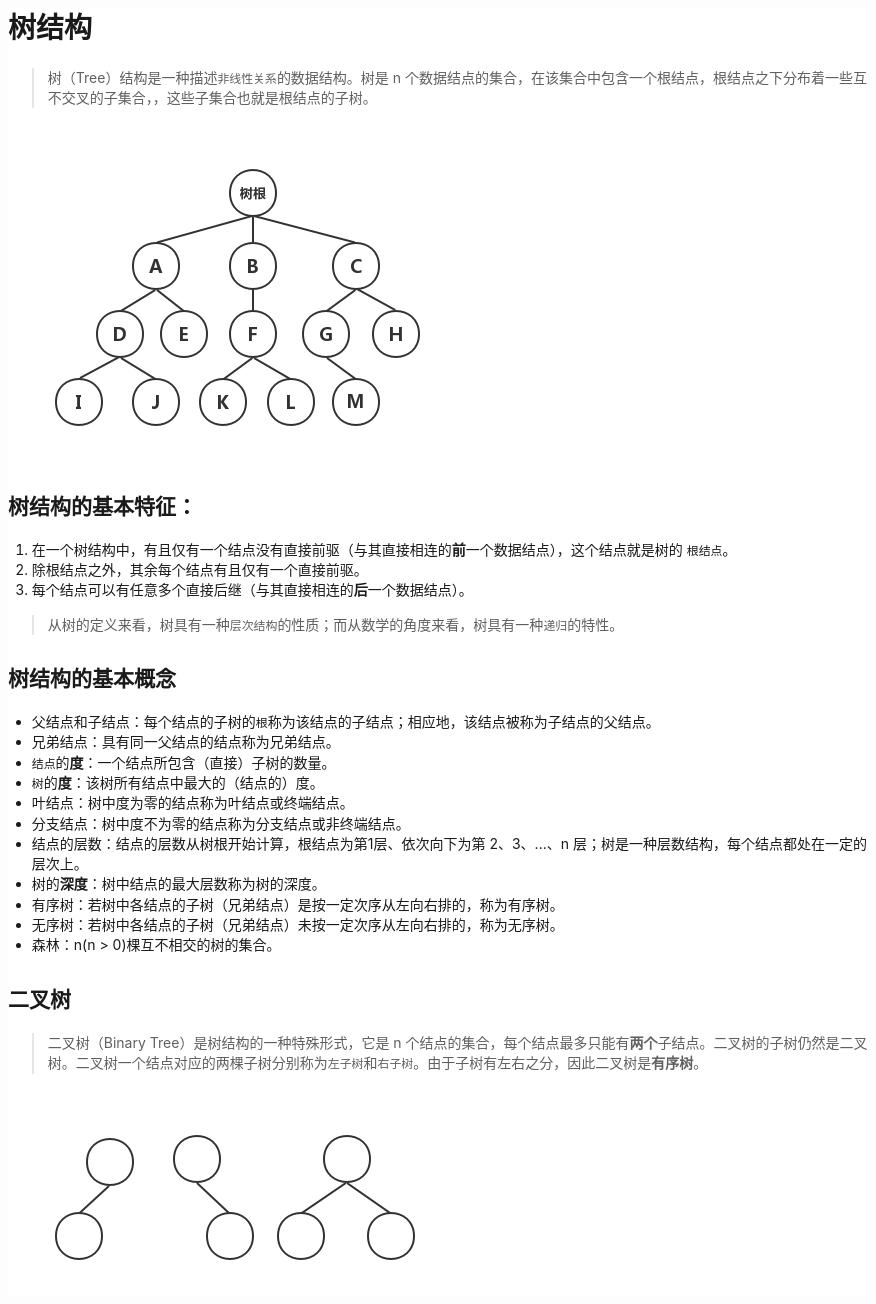 # 树结构
> 树（Tree）结构是一种描述`非线性关系`的数据结构。树是 n 个数据结点的集合，在该集合中包含一个根结点，根结点之下分布着一些互不交叉的子集合，，这些子集合也就是根结点的子树。

![典型的树结构](Tree.png)

## 树结构的基本特征：
1. 在一个树结构中，有且仅有一个结点没有直接前驱（与其直接相连的**前**一个数据结点），这个结点就是树的 `根结点`。
2. 除根结点之外，其余每个结点有且仅有一个直接前驱。
3. 每个结点可以有任意多个直接后继（与其直接相连的**后**一个数据结点）。

> 从树的定义来看，树具有一种`层次结构`的性质；而从数学的角度来看，树具有一种`递归`的特性。

## 树结构的基本概念
- 父结点和子结点：每个结点的子树的`根`称为该结点的子结点；相应地，该结点被称为子结点的父结点。
- 兄弟结点：具有同一父结点的结点称为兄弟结点。
- `结点`的**度**：一个结点所包含（直接）子树的数量。
- `树`的**度**：该树所有结点中最大的（结点的）度。
- 叶结点：树中度为零的结点称为叶结点或终端结点。
- 分支结点：树中度不为零的结点称为分支结点或非终端结点。
- 结点的层数：结点的层数从树根开始计算，根结点为第1层、依次向下为第 2、3、...、n 层；树是一种层数结构，每个结点都处在一定的层次上。
- 树的**深度**：树中结点的最大层数称为树的深度。
- 有序树：若树中各结点的子树（兄弟结点）是按一定次序从左向右排的，称为有序树。
- 无序树：若树中各结点的子树（兄弟结点）未按一定次序从左向右排的，称为无序树。
- 森林：n(n > 0)棵互不相交的树的集合。

## 二叉树
> 二叉树（Binary Tree）是树结构的一种特殊形式，它是 n 个结点的集合，每个结点最多只能有**两个**子结点。二叉树的子树仍然是二叉树。二叉树一个结点对应的两棵子树分别称为`左子树`和`右子树`。由于子树有左右之分，因此二叉树是**有序树**。

![二叉树的几种形式](BinaryTree.png)
